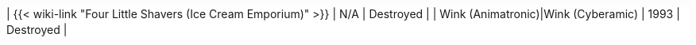 | {{< wiki-link "Four Little Shavers (Ice Cream Emporium)" >}} | N/A                         | Destroyed                |
| Wink (Animatronic)\|Wink (Cyberamic)                               | 1993                        | Destroyed                |